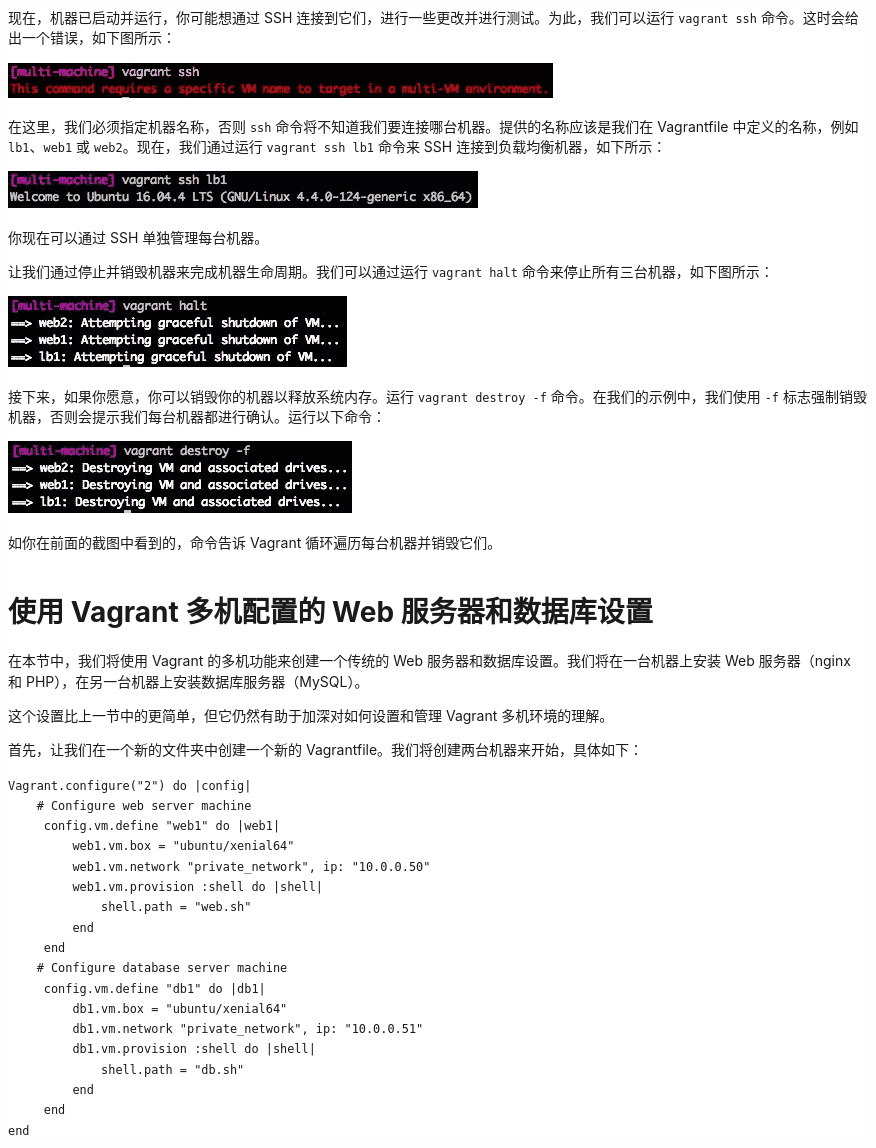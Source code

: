 现在，机器已启动并运行，你可能想通过 SSH 连接到它们，进行一些更改并进行测试。为此，我们可以运行 `vagrant ssh` 命令。这时会给出一个错误，如下图所示：

![](img/00069.jpeg)

在这里，我们必须指定机器名称，否则 `ssh` 命令将不知道我们要连接哪台机器。提供的名称应该是我们在 Vagrantfile 中定义的名称，例如 `lb1`、`web1` 或 `web2`。现在，我们通过运行 `vagrant ssh lb1` 命令来 SSH 连接到负载均衡机器，如下所示：

![](img/00070.jpeg)

你现在可以通过 SSH 单独管理每台机器。

让我们通过停止并销毁机器来完成机器生命周期。我们可以通过运行 `vagrant halt` 命令来停止所有三台机器，如下图所示：

![](img/00071.jpeg)

接下来，如果你愿意，你可以销毁你的机器以释放系统内存。运行 `vagrant destroy -f` 命令。在我们的示例中，我们使用 `-f` 标志强制销毁机器，否则会提示我们每台机器都进行确认。运行以下命令：

![](img/00072.jpeg)

如你在前面的截图中看到的，命令告诉 Vagrant 循环遍历每台机器并销毁它们。

# 使用 Vagrant 多机配置的 Web 服务器和数据库设置

在本节中，我们将使用 Vagrant 的多机功能来创建一个传统的 Web 服务器和数据库设置。我们将在一台机器上安装 Web 服务器（nginx 和 PHP），在另一台机器上安装数据库服务器（MySQL）。

这个设置比上一节中的更简单，但它仍然有助于加深对如何设置和管理 Vagrant 多机环境的理解。

首先，让我们在一个新的文件夹中创建一个新的 Vagrantfile。我们将创建两台机器来开始，具体如下：

```
Vagrant.configure("2") do |config|
    # Configure web server machine
     config.vm.define "web1" do |web1|
         web1.vm.box = "ubuntu/xenial64"
         web1.vm.network "private_network", ip: "10.0.0.50"
         web1.vm.provision :shell do |shell|
             shell.path = "web.sh"
         end
     end
    # Configure database server machine
     config.vm.define "db1" do |db1|
         db1.vm.box = "ubuntu/xenial64"
         db1.vm.network "private_network", ip: "10.0.0.51"
         db1.vm.provision :shell do |shell|
             shell.path = "db.sh"
         end
     end
end
```
